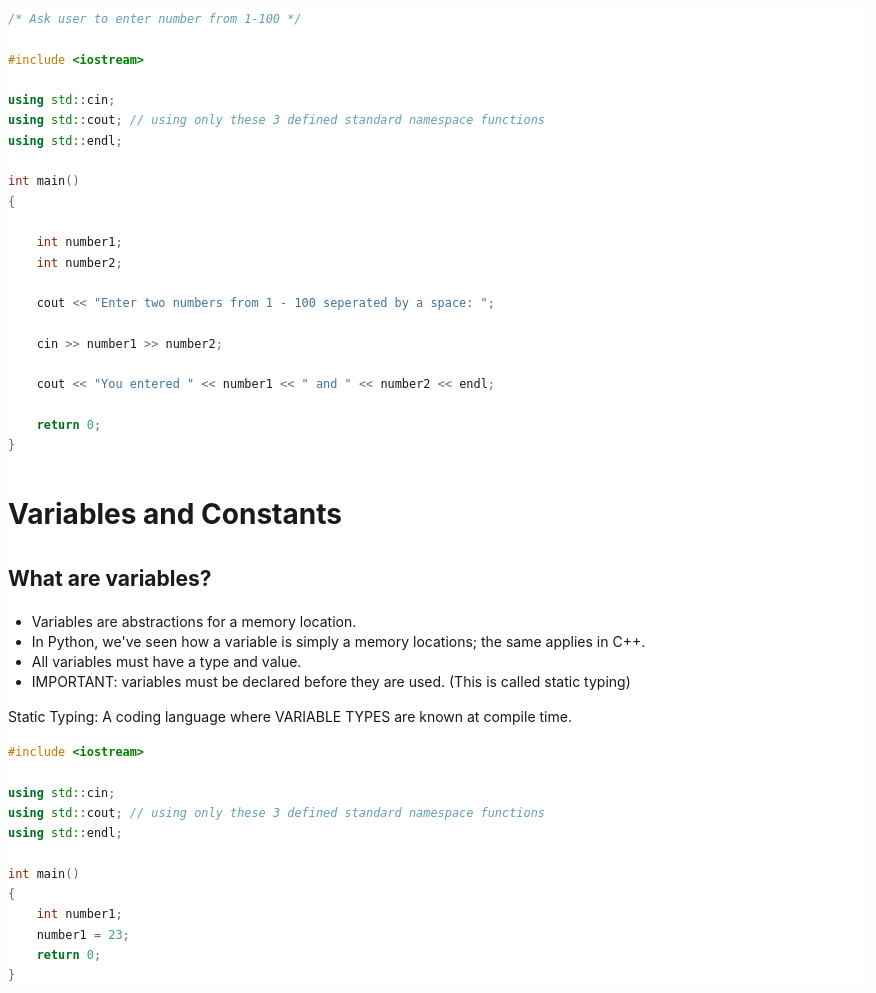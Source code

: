 ```c++
/* Ask user to enter number from 1-100 */

#include <iostream>

using std::cin;
using std::cout; // using only these 3 defined standard namespace functions
using std::endl;

int main()
{

    int number1;
    int number2;

    cout << "Enter two numbers from 1 - 100 seperated by a space: ";

    cin >> number1 >> number2;

    cout << "You entered " << number1 << " and " << number2 << endl;

    return 0;
}
```

# Variables and Constants

## What are variables?

* Variables are abstractions for a memory location.
* In Python, we've seen how a variable is simply a memory locations; the same applies in C++.
* All variables must have a type and value.
* IMPORTANT: variables must be declared before they are used. (This is called static typing)

Static Typing:
    A coding language where VARIABLE TYPES are known at compile time.

```c++
#include <iostream>

using std::cin;
using std::cout; // using only these 3 defined standard namespace functions
using std::endl;

int main()
{
    int number1;
    number1 = 23;
    return 0;
}
```
